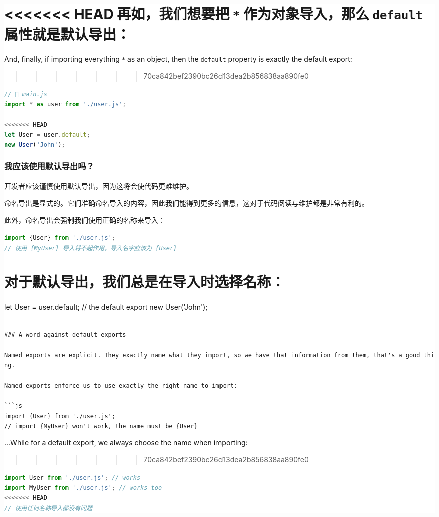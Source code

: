 <<<<<<< HEAD
再如，我们想要把 `*` 作为对象导入，那么 `default` 属性就是默认导出：
=======
And, finally, if importing everything `*` as an object, then the `default` property is exactly the default export:
>>>>>>> 70ca842bef2390bc26d13dea2b856838aa890fe0

```js
// 📁 main.js
import * as user from './user.js';

<<<<<<< HEAD
let User = user.default;
new User('John');
```


### 我应该使用默认导出吗？

开发者应该谨慎使用默认导出，因为这将会使代码更难维护。

命名导出是显式的。它们准确命名导入的内容，因此我们能得到更多的信息，这对于代码阅读与维护都是非常有利的。

此外，命名导出会强制我们使用正确的名称来导入：

```js
import {User} from './user.js';
// 使用 {MyUser} 导入将不起作用，导入名字应该为 {User}
```

对于默认导出，我们总是在导入时选择名称：
=======
let User = user.default; // the default export
new User('John');
```

### A word against default exports

Named exports are explicit. They exactly name what they import, so we have that information from them, that's a good thing.

Named exports enforce us to use exactly the right name to import:

```js
import {User} from './user.js';
// import {MyUser} won't work, the name must be {User}
```

...While for a default export, we always choose the name when importing:
>>>>>>> 70ca842bef2390bc26d13dea2b856838aa890fe0

```js
import User from './user.js'; // works
import MyUser from './user.js'; // works too
<<<<<<< HEAD
// 使用任何名称导入都没有问题
```

